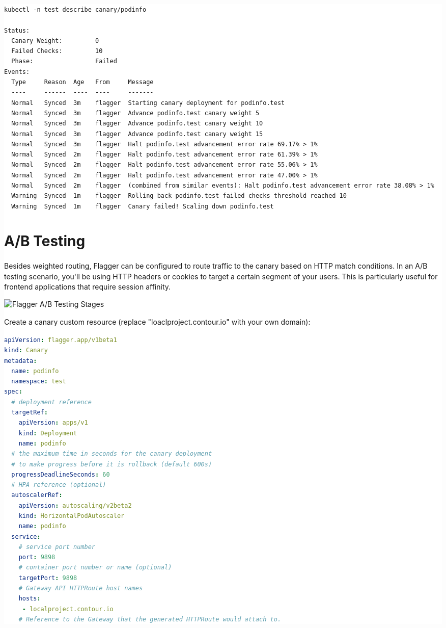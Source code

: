 ```text
kubectl -n test describe canary/podinfo

Status:
  Canary Weight:         0
  Failed Checks:         10
  Phase:                 Failed
Events:
  Type     Reason  Age   From     Message
  ----     ------  ----  ----     -------
  Normal   Synced  3m    flagger  Starting canary deployment for podinfo.test
  Normal   Synced  3m    flagger  Advance podinfo.test canary weight 5
  Normal   Synced  3m    flagger  Advance podinfo.test canary weight 10
  Normal   Synced  3m    flagger  Advance podinfo.test canary weight 15
  Normal   Synced  3m    flagger  Halt podinfo.test advancement error rate 69.17% > 1%
  Normal   Synced  2m    flagger  Halt podinfo.test advancement error rate 61.39% > 1%
  Normal   Synced  2m    flagger  Halt podinfo.test advancement error rate 55.06% > 1%
  Normal   Synced  2m    flagger  Halt podinfo.test advancement error rate 47.00% > 1%
  Normal   Synced  2m    flagger  (combined from similar events): Halt podinfo.test advancement error rate 38.08% > 1%
  Warning  Synced  1m    flagger  Rolling back podinfo.test failed checks threshold reached 10
  Warning  Synced  1m    flagger  Canary failed! Scaling down podinfo.test
```

# A/B Testing

Besides weighted routing, Flagger can be configured to route traffic to the canary based on HTTP match conditions. In an A/B testing scenario, you'll be using HTTP headers or cookies to target a certain segment of your users. This is particularly useful for frontend applications that require session affinity.

![Flagger A/B Testing Stages](https://raw.githubusercontent.com/fluxcd/flagger/main/docs/diagrams/flagger-abtest-steps.png)

Create a canary custom resource \(replace "loaclproject.contour.io" with your own domain\):

```yaml
apiVersion: flagger.app/v1beta1
kind: Canary
metadata:
  name: podinfo
  namespace: test
spec:
  # deployment reference
  targetRef:
    apiVersion: apps/v1
    kind: Deployment
    name: podinfo
  # the maximum time in seconds for the canary deployment
  # to make progress before it is rollback (default 600s)
  progressDeadlineSeconds: 60
  # HPA reference (optional)
  autoscalerRef:
    apiVersion: autoscaling/v2beta2
    kind: HorizontalPodAutoscaler
    name: podinfo
  service:
    # service port number
    port: 9898
    # container port number or name (optional)
    targetPort: 9898
    # Gateway API HTTPRoute host names
    hosts:
     - localproject.contour.io
    # Reference to the Gateway that the generated HTTPRoute would attach to.
```